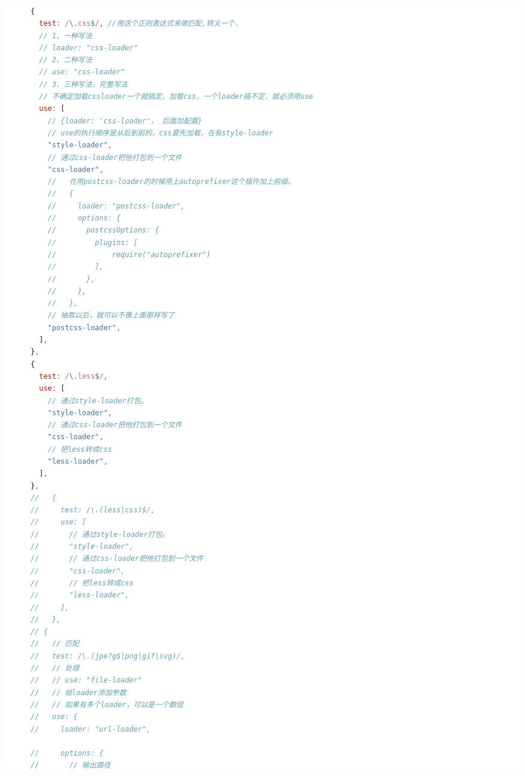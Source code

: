 ```js
      {
        test: /\.css$/, //用这个正则表达式来做匹配,转义一个.
        // 1、一种写法
        // loader: "css-loader"
        // 2、二种写法
        // use: "css-loader"
        // 3、三种写法，完整写法
        // 不确定加载cssloader一个就搞定，加载css，一个loader搞不定，就必须用use
        use: [
          // {loader: 'css-loader'， 后面加配置}
          // use的执行顺序是从后到前的，css要先加载，在有style-loader
          "style-loader",
          // 通过css-loader把他打包到一个文件
          "css-loader",
          //   在用postcss-loader的时候用上autoprefixer这个插件加上前缀。
          //   {
          //     loader: "postcss-loader",
          //     options: {
          //       postcssOptions: {
          //         plugins: [
          //             require("autoprefixer")
          //         ],
          //       },
          //     },
          //   },
          // 抽取以后，就可以不像上面那样写了
          "postcss-loader",
        ],
      },
      {
        test: /\.less$/,
        use: [
          // 通过style-loader打包。
          "style-loader",
          // 通过css-loader把他打包到一个文件
          "css-loader",
          // 把less转成css
          "less-loader",
        ],
      },
      //   {
      //     test: /\.(less|css)$/,
      //     use: [
      //       // 通过style-loader打包。
      //       "style-loader",
      //       // 通过css-loader把他打包到一个文件
      //       "css-loader",
      //       // 把less转成css
      //       "less-loader",
      //     ],
      //   },
      // {
      //   // 匹配
      //   test: /\.(jpe?g$|png|gif|svg)/,
      //   // 处理
      //   // use: "file-loader"
      //   // 给loader添加参数
      //   // 如果有多个loader，可以是一个数组
      //   use: {
      //     loader: "url-loader",

      //     options: {
      //       // 输出路径
```